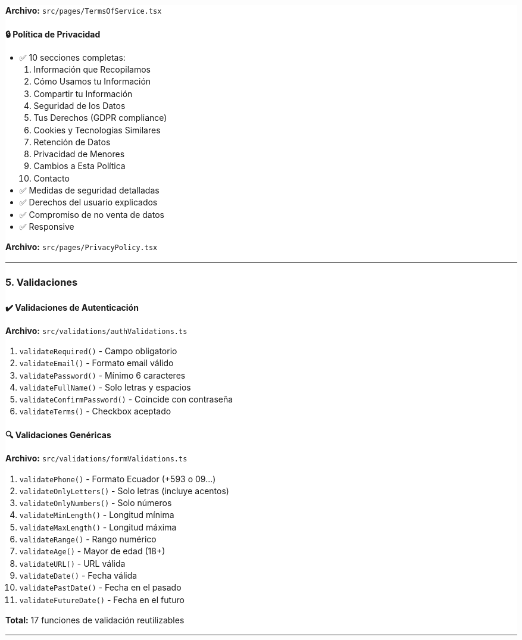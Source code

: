 **Archivo:** `src/pages/TermsOfService.tsx`

#### 🔒 Política de Privacidad
- ✅ 10 secciones completas:
  1. Información que Recopilamos
  2. Cómo Usamos tu Información
  3. Compartir tu Información
  4. Seguridad de los Datos
  5. Tus Derechos (GDPR compliance)
  6. Cookies y Tecnologías Similares
  7. Retención de Datos
  8. Privacidad de Menores
  9. Cambios a Esta Política
  10. Contacto
- ✅ Medidas de seguridad detalladas
- ✅ Derechos del usuario explicados
- ✅ Compromiso de no venta de datos
- ✅ Responsive

**Archivo:** `src/pages/PrivacyPolicy.tsx`

---

### 5. **Validaciones**

#### ✔️ Validaciones de Autenticación
**Archivo:** `src/validations/authValidations.ts`

1. `validateRequired()` - Campo obligatorio
2. `validateEmail()` - Formato email válido
3. `validatePassword()` - Mínimo 6 caracteres
4. `validateFullName()` - Solo letras y espacios
5. `validateConfirmPassword()` - Coincide con contraseña
6. `validateTerms()` - Checkbox aceptado

#### 🔍 Validaciones Genéricas
**Archivo:** `src/validations/formValidations.ts`

1. `validatePhone()` - Formato Ecuador (+593 o 09...)
2. `validateOnlyLetters()` - Solo letras (incluye acentos)
3. `validateOnlyNumbers()` - Solo números
4. `validateMinLength()` - Longitud mínima
5. `validateMaxLength()` - Longitud máxima
6. `validateRange()` - Rango numérico
7. `validateAge()` - Mayor de edad (18+)
8. `validateURL()` - URL válida
9. `validateDate()` - Fecha válida
10. `validatePastDate()` - Fecha en el pasado
11. `validateFutureDate()` - Fecha en el futuro

**Total:** 17 funciones de validación reutilizables

---
